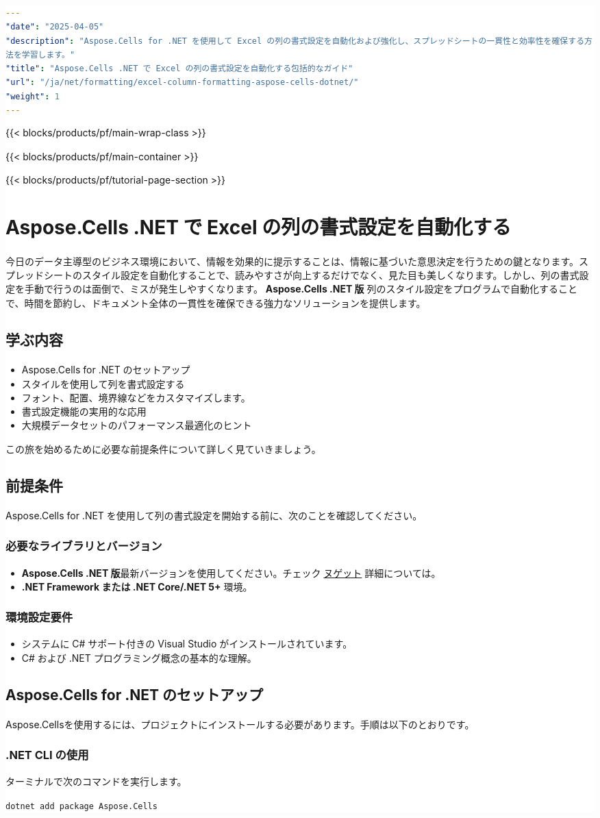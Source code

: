 ```yaml
---
"date": "2025-04-05"
"description": "Aspose.Cells for .NET を使用して Excel の列の書式設定を自動化および強化し、スプレッドシートの一貫性と効率性を確保する方法を学習します。"
"title": "Aspose.Cells .NET で Excel の列の書式設定を自動化する包括的なガイド"
"url": "/ja/net/formatting/excel-column-formatting-aspose-cells-dotnet/"
"weight": 1
---
```


{{< blocks/products/pf/main-wrap-class >}}

{{< blocks/products/pf/main-container >}}

{{< blocks/products/pf/tutorial-page-section >}}


# Aspose.Cells .NET で Excel の列の書式設定を自動化する

今日のデータ主導型のビジネス環境において、情報を効果的に提示することは、情報に基づいた意思決定を行うための鍵となります。スプレッドシートのスタイル設定を自動化することで、読みやすさが向上するだけでなく、見た目も美しくなります。しかし、列の書式設定を手動で行うのは面倒で、ミスが発生しやすくなります。 **Aspose.Cells .NET 版** 列のスタイル設定をプログラムで自動化することで、時間を節約し、ドキュメント全体の一貫性を確保できる強力なソリューションを提供します。

## 学ぶ内容

- Aspose.Cells for .NET のセットアップ
- スタイルを使用して列を書式設定する
- フォント、配置、境界線などをカスタマイズします。
- 書式設定機能の実用的な応用
- 大規模データセットのパフォーマンス最適化のヒント

この旅を始めるために必要な前提条件について詳しく見ていきましょう。

## 前提条件

Aspose.Cells for .NET を使用して列の書式設定を開始する前に、次のことを確認してください。

### 必要なライブラリとバージョン

- **Aspose.Cells .NET 版**最新バージョンを使用してください。チェック [ヌゲット](https://www.nuget.org/packages/Aspose.Cells/) 詳細については。
- **.NET Framework または .NET Core/.NET 5+** 環境。

### 環境設定要件

- システムに C# サポート付きの Visual Studio がインストールされています。
- C# および .NET プログラミング概念の基本的な理解。

## Aspose.Cells for .NET のセットアップ

Aspose.Cellsを使用するには、プロジェクトにインストールする必要があります。手順は以下のとおりです。

### .NET CLI の使用
ターミナルで次のコマンドを実行します。
```bash
dotnet add package Aspose.Cells
```
